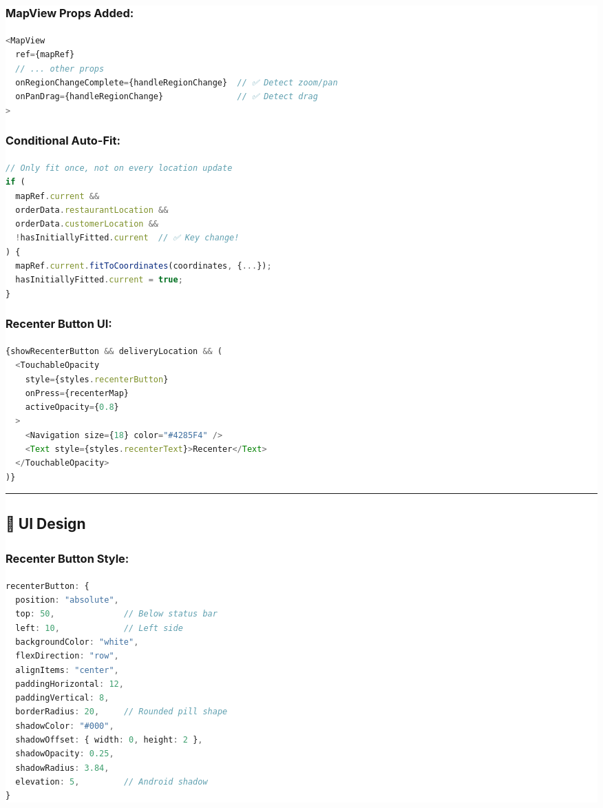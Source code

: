 ### MapView Props Added:
```typescript
<MapView
  ref={mapRef}
  // ... other props
  onRegionChangeComplete={handleRegionChange}  // ✅ Detect zoom/pan
  onPanDrag={handleRegionChange}               // ✅ Detect drag
>
```

### Conditional Auto-Fit:
```typescript
// Only fit once, not on every location update
if (
  mapRef.current && 
  orderData.restaurantLocation && 
  orderData.customerLocation &&
  !hasInitiallyFitted.current  // ✅ Key change!
) {
  mapRef.current.fitToCoordinates(coordinates, {...});
  hasInitiallyFitted.current = true;
}
```

### Recenter Button UI:
```typescript
{showRecenterButton && deliveryLocation && (
  <TouchableOpacity
    style={styles.recenterButton}
    onPress={recenterMap}
    activeOpacity={0.8}
  >
    <Navigation size={18} color="#4285F4" />
    <Text style={styles.recenterText}>Recenter</Text>
  </TouchableOpacity>
)}
```

---

## 🎨 UI Design

### Recenter Button Style:
```typescript
recenterButton: {
  position: "absolute",
  top: 50,              // Below status bar
  left: 10,             // Left side
  backgroundColor: "white",
  flexDirection: "row",
  alignItems: "center",
  paddingHorizontal: 12,
  paddingVertical: 8,
  borderRadius: 20,     // Rounded pill shape
  shadowColor: "#000",
  shadowOffset: { width: 0, height: 2 },
  shadowOpacity: 0.25,
  shadowRadius: 3.84,
  elevation: 5,         // Android shadow
}
```
